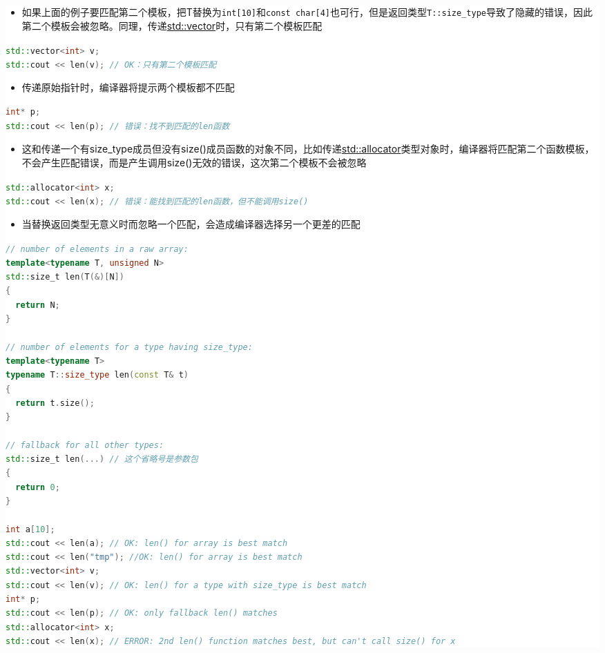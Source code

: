 * 如果上面的例子要匹配第二个模板，把T替换为`int[10]`和`const char[4]`也可行，但是返回类型`T::size_type`导致了隐藏的错误，因此第二个模板会被忽略。同理，传递[std::vector](https://en.cppreference.com/w/cpp/container/vector)时，只有第二个模板匹配

```cpp
std::vector<int> v;
std::cout << len(v); // OK：只有第二个模板匹配
```

* 传递原始指针时，编译器将提示两个模板都不匹配

```cpp
int* p;
std::cout << len(p); // 错误：找不到匹配的len函数
```

* 这和传递一个有size_type成员但没有size()成员函数的对象不同，比如传递[std::allocator](https://en.cppreference.com/w/cpp/memory/allocator)类型对象时，编译器将匹配第二个函数模板，不会产生匹配错误，而是产生调用size()无效的错误，这次第二个模板不会被忽略

```cpp
std::allocator<int> x;
std::cout << len(x); // 错误：能找到匹配的len函数，但不能调用size()
```

* 当替换返回类型无意义时而忽略一个匹配，会造成编译器选择另一个更差的匹配

```cpp
// number of elements in a raw array:
template<typename T, unsigned N>
std::size_t len(T(&)[N])
{
  return N;
}

// number of elements for a type having size_type:
template<typename T>
typename T::size_type len(const T& t)
{
  return t.size();
}

// fallback for all other types:
std::size_t len(...) // 这个省略号是参数包
{
  return 0;
}

int a[10];
std::cout << len(a); // OK: len() for array is best match
std::cout << len("tmp"); //OK: len() for array is best match
std::vector<int> v;
std::cout << len(v); // OK: len() for a type with size_type is best match
int* p;
std::cout << len(p); // OK: only fallback len() matches
std::allocator<int> x;
std::cout << len(x); // ERROR: 2nd len() function matches best, but can't call size() for x
```
